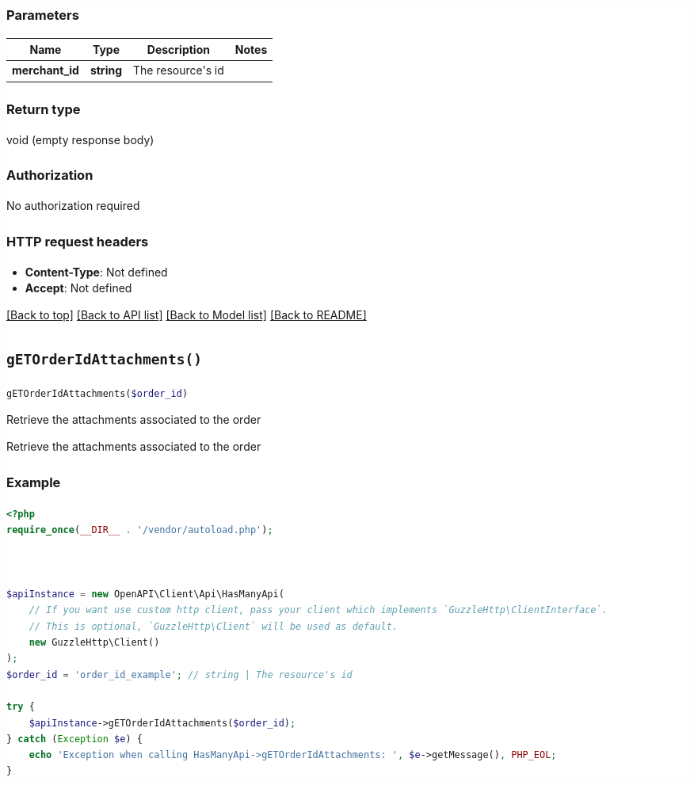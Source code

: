 ### Parameters

Name | Type | Description  | Notes
------------- | ------------- | ------------- | -------------
 **merchant_id** | **string**| The resource&#39;s id |

### Return type

void (empty response body)

### Authorization

No authorization required

### HTTP request headers

- **Content-Type**: Not defined
- **Accept**: Not defined

[[Back to top]](#) [[Back to API list]](../../README.md#endpoints)
[[Back to Model list]](../../README.md#models)
[[Back to README]](../../README.md)

## `gETOrderIdAttachments()`

```php
gETOrderIdAttachments($order_id)
```

Retrieve the attachments associated to the order

Retrieve the attachments associated to the order

### Example

```php
<?php
require_once(__DIR__ . '/vendor/autoload.php');



$apiInstance = new OpenAPI\Client\Api\HasManyApi(
    // If you want use custom http client, pass your client which implements `GuzzleHttp\ClientInterface`.
    // This is optional, `GuzzleHttp\Client` will be used as default.
    new GuzzleHttp\Client()
);
$order_id = 'order_id_example'; // string | The resource's id

try {
    $apiInstance->gETOrderIdAttachments($order_id);
} catch (Exception $e) {
    echo 'Exception when calling HasManyApi->gETOrderIdAttachments: ', $e->getMessage(), PHP_EOL;
}
```
